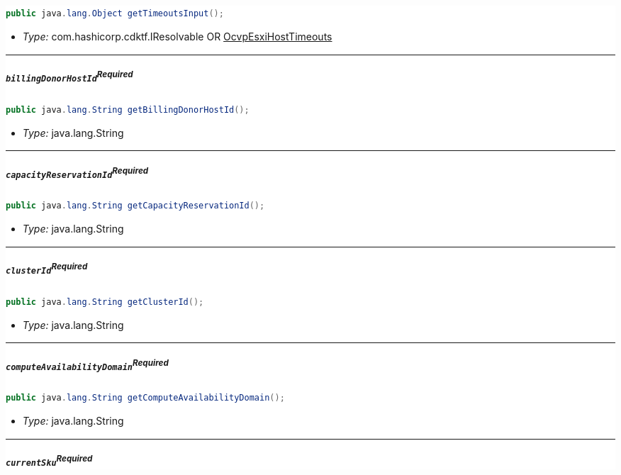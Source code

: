 ```java
public java.lang.Object getTimeoutsInput();
```

- *Type:* com.hashicorp.cdktf.IResolvable OR <a href="#rhizo-co-terraform-provider-oci.ocvpEsxiHost.OcvpEsxiHostTimeouts">OcvpEsxiHostTimeouts</a>

---

##### `billingDonorHostId`<sup>Required</sup> <a name="billingDonorHostId" id="rhizo-co-terraform-provider-oci.ocvpEsxiHost.OcvpEsxiHost.property.billingDonorHostId"></a>

```java
public java.lang.String getBillingDonorHostId();
```

- *Type:* java.lang.String

---

##### `capacityReservationId`<sup>Required</sup> <a name="capacityReservationId" id="rhizo-co-terraform-provider-oci.ocvpEsxiHost.OcvpEsxiHost.property.capacityReservationId"></a>

```java
public java.lang.String getCapacityReservationId();
```

- *Type:* java.lang.String

---

##### `clusterId`<sup>Required</sup> <a name="clusterId" id="rhizo-co-terraform-provider-oci.ocvpEsxiHost.OcvpEsxiHost.property.clusterId"></a>

```java
public java.lang.String getClusterId();
```

- *Type:* java.lang.String

---

##### `computeAvailabilityDomain`<sup>Required</sup> <a name="computeAvailabilityDomain" id="rhizo-co-terraform-provider-oci.ocvpEsxiHost.OcvpEsxiHost.property.computeAvailabilityDomain"></a>

```java
public java.lang.String getComputeAvailabilityDomain();
```

- *Type:* java.lang.String

---

##### `currentSku`<sup>Required</sup> <a name="currentSku" id="rhizo-co-terraform-provider-oci.ocvpEsxiHost.OcvpEsxiHost.property.currentSku"></a>

